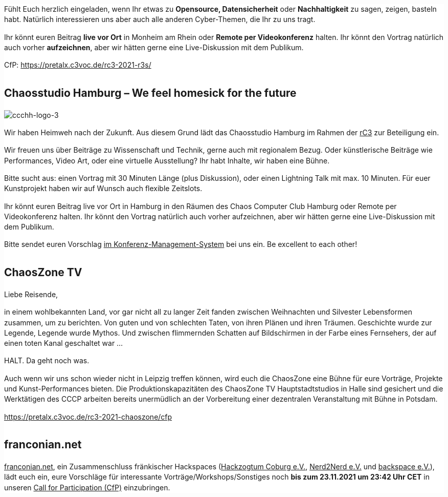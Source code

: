 Fühlt Euch herzlich eingeladen, wenn Ihr etwas zu **Opensource, Datensicherheit** oder **Nachhaltigkeit** zu sagen, zeigen, basteln habt. Natürlich interessieren uns aber auch alle anderen Cyber-Themen, die Ihr zu uns tragt.

Ihr könnt euren Beitrag **live vor Ort** in Monheim am Rhein oder **Remote per Videokonferenz** halten. Ihr könnt den Vortrag natürlich auch vorher **aufzeichnen**, aber wir hätten gerne eine Live-Diskussion mit dem Publikum.

CfP: https://pretalx.c3voc.de/rc3-2021-r3s/

## Chaosstudio Hamburg – We feel homesick for the future

![ccchh-logo-3](ccchh-logo.svg)

Wir haben Heimweh nach der Zukunft. Aus diesem Grund lädt das Chaosstudio Hamburg im Rahmen der [rC3](https://rc3.world) zur Beteiligung ein.

Wir freuen uns über Beiträge zu Wissenschaft und Technik, gerne auch mit regionalem Bezug. Oder künstlerische Beiträge wie Performances, Video Art, oder eine virtuelle Ausstellung? Ihr habt Inhalte, wir haben eine Bühne.

Bitte sucht aus: einen Vortrag mit 30 Minuten Länge (plus Diskussion), oder einen Lightning Talk mit max. 10 Minuten. Für euer Kunstprojekt haben wir auf Wunsch auch flexible Zeitslots.

Ihr könnt euren Beitrag live vor Ort in Hamburg in den Räumen des Chaos Computer Club Hamburg oder Remote per Videokonferenz halten. Ihr könnt den Vortrag natürlich auch vorher aufzeichnen, aber wir hätten gerne eine Live-Diskussion mit dem Publikum.

Bitte sendet euren Vorschlag [im Konferenz-Management-System](https://pretalx.c3voc.de/rc3-2021-chaosstudiohamburg/cfp) bei uns ein. Be excellent to each other!


## ChaosZone TV

Liebe Reisende,

in einem wohlbekannten Land, vor gar nicht all zu langer Zeit fanden zwischen Weihnachten und Silvester Lebensformen zusammen, um zu berichten. Von guten und von schlechten Taten, von ihren Plänen und ihren Träumen. Geschichte wurde zur Legende, Legende wurde Mythos. Und zwischen flimmernden Schatten auf Bildschirmen in der Farbe eines Fernsehers, der auf einen toten Kanal geschaltet war …

HALT. Da geht noch was.

Auch wenn wir uns schon wieder nicht in Leipzig treffen können, wird euch die ChaosZone eine Bühne für eure Vorträge, Projekte und Kunst-Performances bieten. Die Produktionskapazitäten des ChaosZone TV Hauptstadtstudios in Halle sind gesichert und die Werktätigen des CCCP arbeiten bereits unermüdlich an der Vorbereitung einer dezentralen Veranstaltung mit Bühne in Potsdam.

https://pretalx.c3voc.de/rc3-2021-chaoszone/cfp

## franconian.net

[franconian.net](https://franconian.net), ein Zusammenschluss fränkischer Hackspaces ([Hackzogtum Coburg e.V.](https://hackzogtum-coburg.de), [Nerd2Nerd e.V.](https://nerd2nerd.org) und [backspace e.V.](https://hackerspace-bamberg.de)), lädt euch ein, eure Vorschläge für interessante Vorträge/Workshops/Sonstiges noch **bis zum 23.11.2021 um 23:42 Uhr CET** in unseren [Call for Participation (CfP)](https://cfp.franconian.net/end-of-year-event-2021/cfp) einzubringen.
